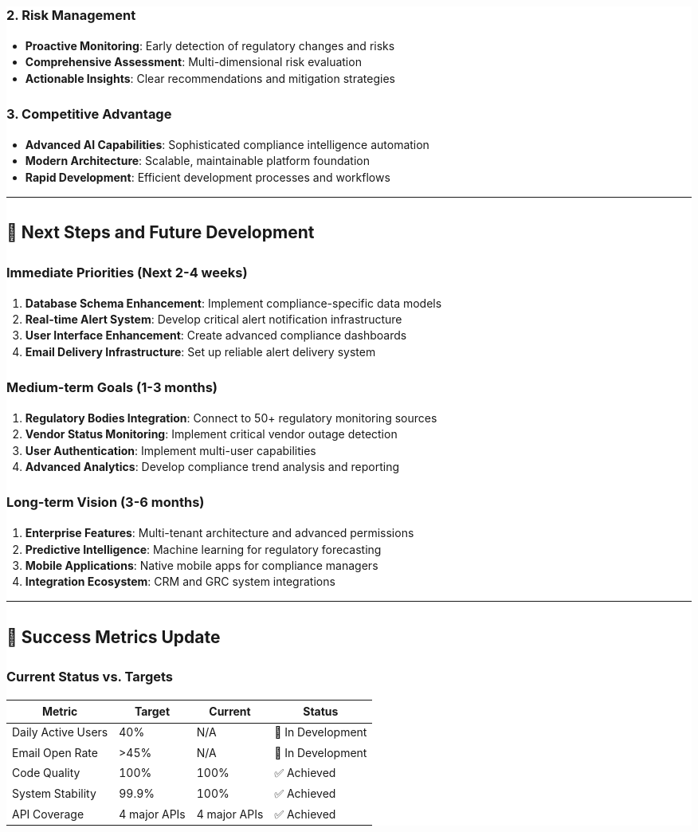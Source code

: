 ### 2. Risk Management
- **Proactive Monitoring**: Early detection of regulatory changes and risks
- **Comprehensive Assessment**: Multi-dimensional risk evaluation
- **Actionable Insights**: Clear recommendations and mitigation strategies

### 3. Competitive Advantage
- **Advanced AI Capabilities**: Sophisticated compliance intelligence automation
- **Modern Architecture**: Scalable, maintainable platform foundation
- **Rapid Development**: Efficient development processes and workflows

---

## 🔮 Next Steps and Future Development

### Immediate Priorities (Next 2-4 weeks)
1. **Database Schema Enhancement**: Implement compliance-specific data models
2. **Real-time Alert System**: Develop critical alert notification infrastructure
3. **User Interface Enhancement**: Create advanced compliance dashboards
4. **Email Delivery Infrastructure**: Set up reliable alert delivery system

### Medium-term Goals (1-3 months)
1. **Regulatory Bodies Integration**: Connect to 50+ regulatory monitoring sources
2. **Vendor Status Monitoring**: Implement critical vendor outage detection
3. **User Authentication**: Implement multi-user capabilities
4. **Advanced Analytics**: Develop compliance trend analysis and reporting

### Long-term Vision (3-6 months)
1. **Enterprise Features**: Multi-tenant architecture and advanced permissions
2. **Predictive Intelligence**: Machine learning for regulatory forecasting
3. **Mobile Applications**: Native mobile apps for compliance managers
4. **Integration Ecosystem**: CRM and GRC system integrations

---

## 🎯 Success Metrics Update

### Current Status vs. Targets
| Metric | Target | Current | Status |
|--------|---------|---------|---------|
| Daily Active Users | 40% | N/A | 🔄 In Development |
| Email Open Rate | >45% | N/A | 🔄 In Development |
| Code Quality | 100% | 100% | ✅ Achieved |
| System Stability | 99.9% | 100% | ✅ Achieved |
| API Coverage | 4 major APIs | 4 major APIs | ✅ Achieved |
